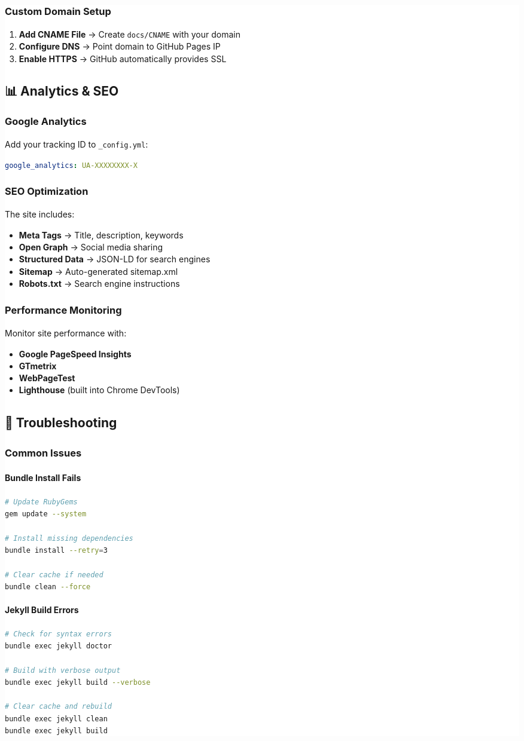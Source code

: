 ### **Custom Domain Setup**
1. **Add CNAME File** → Create `docs/CNAME` with your domain
2. **Configure DNS** → Point domain to GitHub Pages IP
3. **Enable HTTPS** → GitHub automatically provides SSL

## 📊 **Analytics & SEO**

### **Google Analytics**
Add your tracking ID to `_config.yml`:
```yaml
google_analytics: UA-XXXXXXXX-X
```

### **SEO Optimization**
The site includes:
- **Meta Tags** → Title, description, keywords
- **Open Graph** → Social media sharing
- **Structured Data** → JSON-LD for search engines
- **Sitemap** → Auto-generated sitemap.xml
- **Robots.txt** → Search engine instructions

### **Performance Monitoring**
Monitor site performance with:
- **Google PageSpeed Insights**
- **GTmetrix**
- **WebPageTest**
- **Lighthouse** (built into Chrome DevTools)

## 🔧 **Troubleshooting**

### **Common Issues**

#### **Bundle Install Fails**
```bash
# Update RubyGems
gem update --system

# Install missing dependencies
bundle install --retry=3

# Clear cache if needed
bundle clean --force
```

#### **Jekyll Build Errors**
```bash
# Check for syntax errors
bundle exec jekyll doctor

# Build with verbose output
bundle exec jekyll build --verbose

# Clear cache and rebuild
bundle exec jekyll clean
bundle exec jekyll build
```
